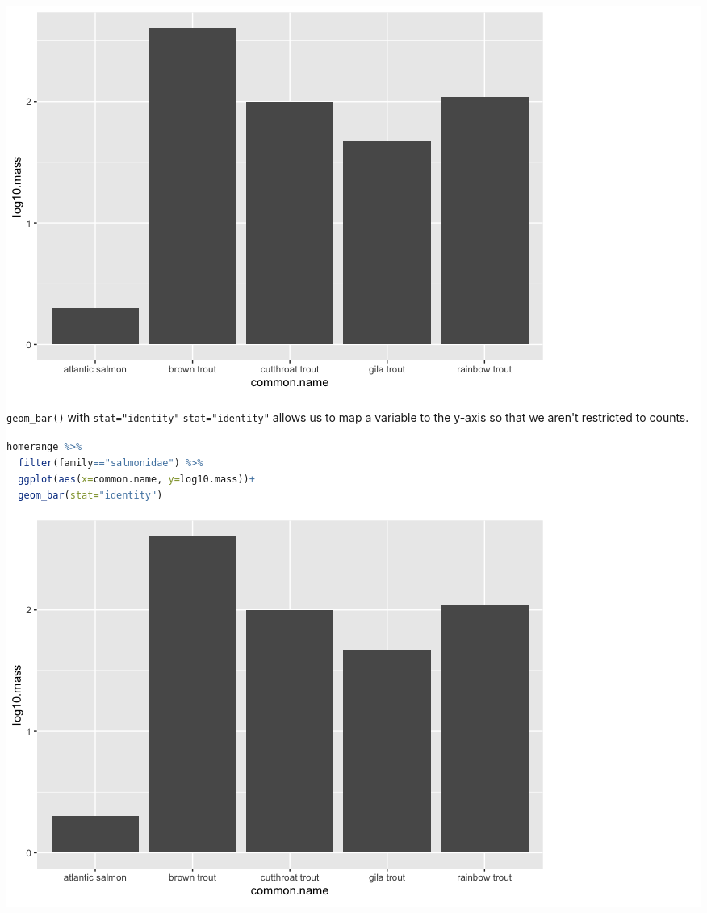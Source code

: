 ![](lab9_1_files/figure-html/unnamed-chunk-18-1.png)

`geom_bar()` with `stat="identity"`
`stat="identity"` allows us to map a variable to the y-axis so that we aren't restricted to counts.

```r
homerange %>% 
  filter(family=="salmonidae") %>% 
  ggplot(aes(x=common.name, y=log10.mass))+
  geom_bar(stat="identity")
```

![](lab9_1_files/figure-html/unnamed-chunk-19-1.png)
